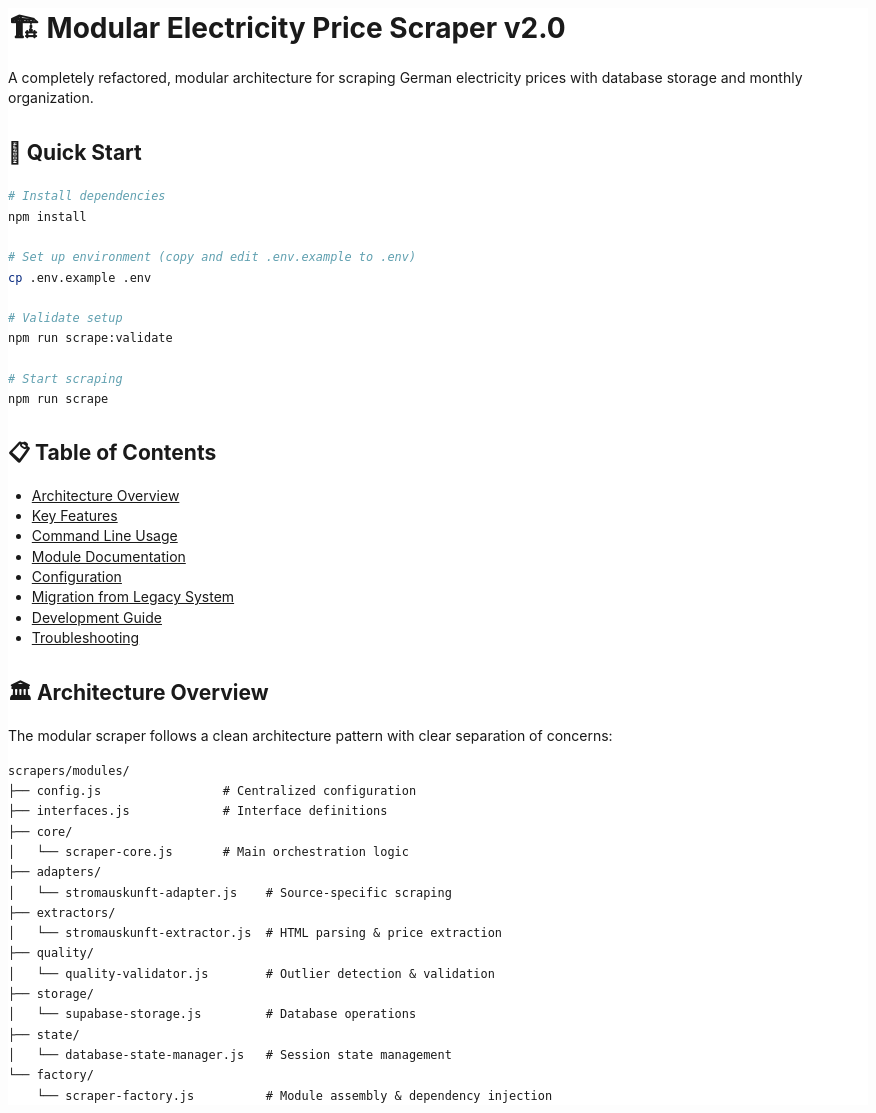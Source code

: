 # 🏗️ Modular Electricity Price Scraper v2.0

A completely refactored, modular architecture for scraping German electricity prices with database storage and monthly organization.

## 🚀 Quick Start

```bash
# Install dependencies
npm install

# Set up environment (copy and edit .env.example to .env)
cp .env.example .env

# Validate setup
npm run scrape:validate

# Start scraping
npm run scrape
```

## 📋 Table of Contents

- [Architecture Overview](#-architecture-overview)
- [Key Features](#-key-features)
- [Command Line Usage](#-command-line-usage)
- [Module Documentation](#-module-documentation)
- [Configuration](#-configuration)
- [Migration from Legacy System](#-migration-from-legacy-system)
- [Development Guide](#-development-guide)
- [Troubleshooting](#-troubleshooting)

## 🏛️ Architecture Overview

The modular scraper follows a clean architecture pattern with clear separation of concerns:

```
scrapers/modules/
├── config.js                 # Centralized configuration
├── interfaces.js             # Interface definitions
├── core/
│   └── scraper-core.js       # Main orchestration logic
├── adapters/
│   └── stromauskunft-adapter.js    # Source-specific scraping
├── extractors/
│   └── stromauskunft-extractor.js  # HTML parsing & price extraction
├── quality/
│   └── quality-validator.js        # Outlier detection & validation
├── storage/
│   └── supabase-storage.js         # Database operations
├── state/
│   └── database-state-manager.js   # Session state management
└── factory/
    └── scraper-factory.js          # Module assembly & dependency injection
```
